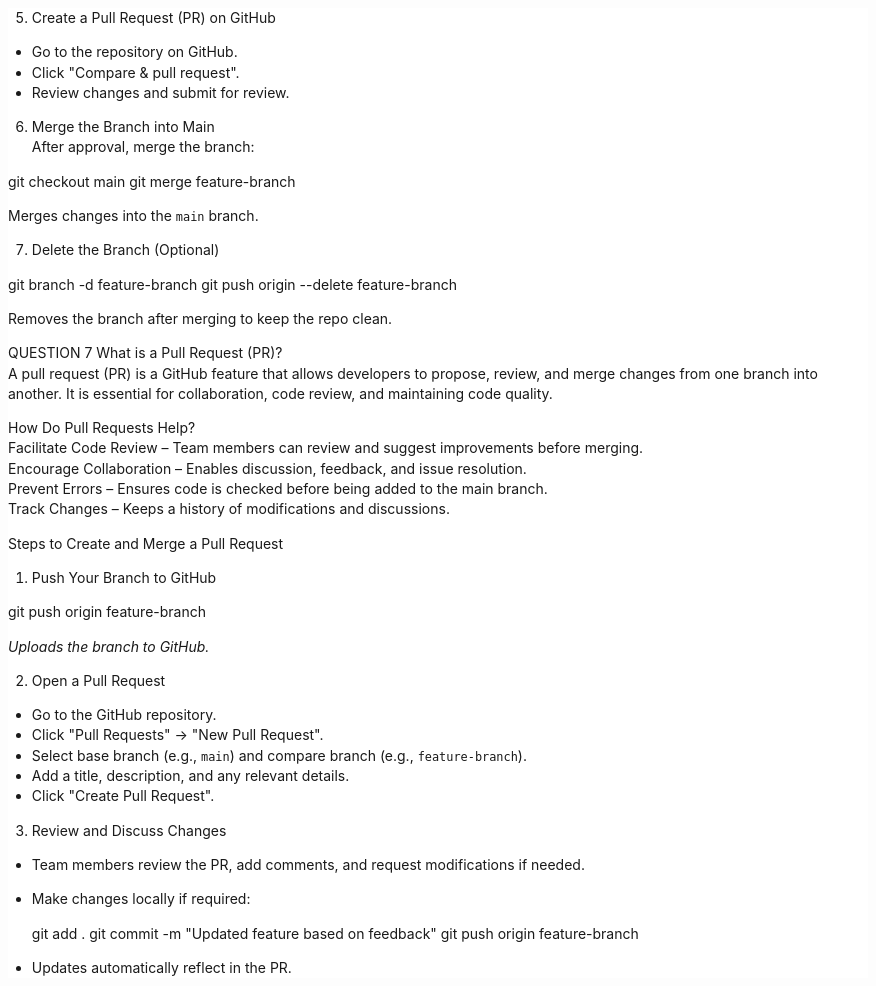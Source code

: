 5.  Create a Pull Request (PR) on GitHub

- Go to the repository on GitHub.
- Click "Compare & pull request".
- Review changes and submit for review.

6.  Merge the Branch into Main  
    After approval, merge the branch:

git checkout main
git merge feature-branch

Merges changes into the `main` branch.

7.  Delete the Branch (Optional)

git branch -d feature-branch
git push origin --delete feature-branch

Removes the branch after merging to keep the repo clean.

QUESTION 7
What is a Pull Request (PR)?  
A pull request (PR) is a GitHub feature that allows developers to propose, review, and merge changes from one branch into another. It is essential for collaboration, code review, and maintaining code quality.

How Do Pull Requests Help?  
 Facilitate Code Review – Team members can review and suggest improvements before merging.  
 Encourage Collaboration – Enables discussion, feedback, and issue resolution.  
 Prevent Errors – Ensures code is checked before being added to the main branch.  
 Track Changes – Keeps a history of modifications and discussions.

Steps to Create and Merge a Pull Request

1.  Push Your Branch to GitHub

git push origin feature-branch

_Uploads the branch to GitHub._

2.  Open a Pull Request

- Go to the GitHub repository.
- Click "Pull Requests" → "New Pull Request".
- Select base branch (e.g., `main`) and compare branch (e.g., `feature-branch`).
- Add a title, description, and any relevant details.
- Click "Create Pull Request".

3.  Review and Discuss Changes

- Team members review the PR, add comments, and request modifications if needed.
- Make changes locally if required:

  git add .
  git commit -m "Updated feature based on feedback"
  git push origin feature-branch

- Updates automatically reflect in the PR.
